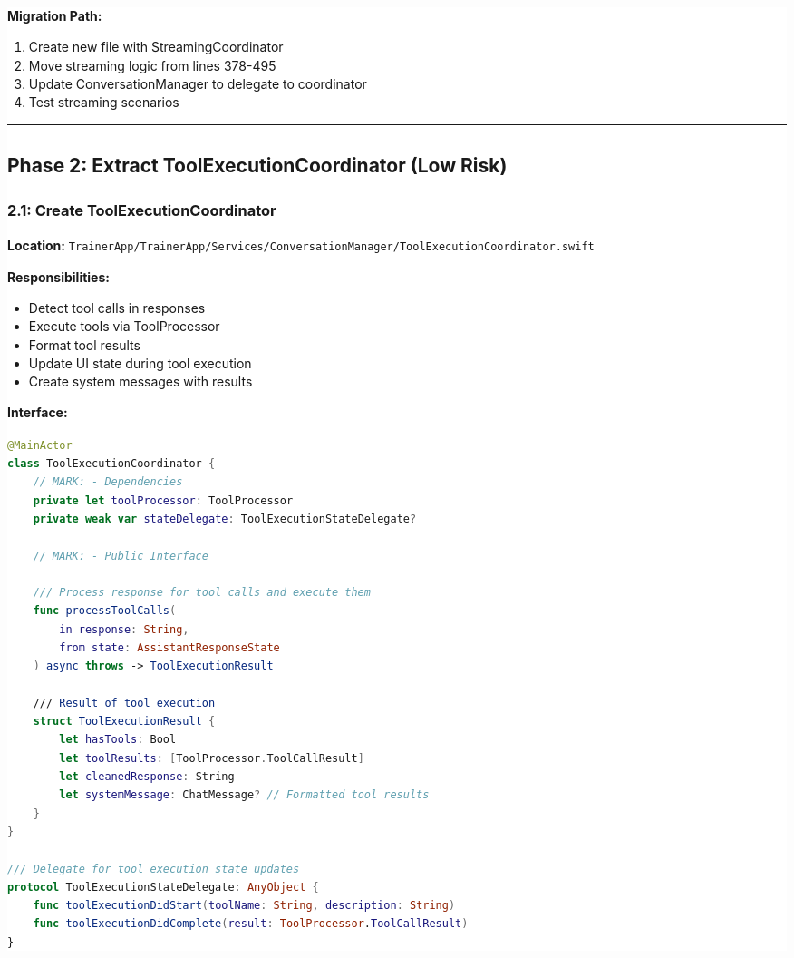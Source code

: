 **Migration Path:**
1. Create new file with StreamingCoordinator
2. Move streaming logic from lines 378-495
3. Update ConversationManager to delegate to coordinator
4. Test streaming scenarios

---

## Phase 2: Extract ToolExecutionCoordinator (Low Risk)

### 2.1: Create ToolExecutionCoordinator

**Location:** `TrainerApp/TrainerApp/Services/ConversationManager/ToolExecutionCoordinator.swift`

**Responsibilities:**
- Detect tool calls in responses
- Execute tools via ToolProcessor
- Format tool results
- Update UI state during tool execution
- Create system messages with results

**Interface:**
```swift
@MainActor
class ToolExecutionCoordinator {
    // MARK: - Dependencies
    private let toolProcessor: ToolProcessor
    private weak var stateDelegate: ToolExecutionStateDelegate?
    
    // MARK: - Public Interface
    
    /// Process response for tool calls and execute them
    func processToolCalls(
        in response: String,
        from state: AssistantResponseState
    ) async throws -> ToolExecutionResult
    
    /// Result of tool execution
    struct ToolExecutionResult {
        let hasTools: Bool
        let toolResults: [ToolProcessor.ToolCallResult]
        let cleanedResponse: String
        let systemMessage: ChatMessage? // Formatted tool results
    }
}

/// Delegate for tool execution state updates
protocol ToolExecutionStateDelegate: AnyObject {
    func toolExecutionDidStart(toolName: String, description: String)
    func toolExecutionDidComplete(result: ToolProcessor.ToolCallResult)
}
```
